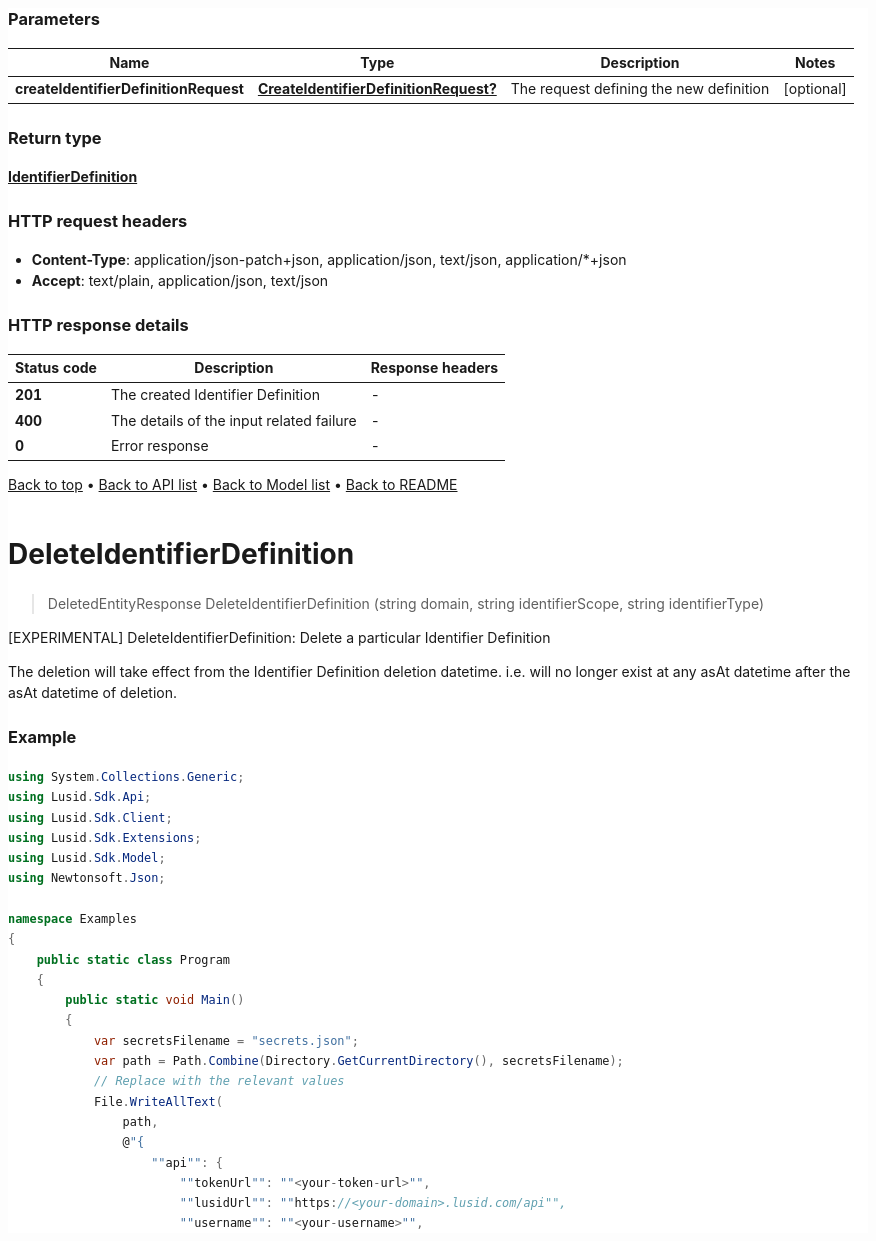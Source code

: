 ### Parameters

| Name | Type | Description | Notes |
|------|------|-------------|-------|
| **createIdentifierDefinitionRequest** | [**CreateIdentifierDefinitionRequest?**](CreateIdentifierDefinitionRequest?.md) | The request defining the new definition | [optional]  |

### Return type

[**IdentifierDefinition**](IdentifierDefinition.md)

### HTTP request headers

 - **Content-Type**: application/json-patch+json, application/json, text/json, application/*+json
 - **Accept**: text/plain, application/json, text/json


### HTTP response details
| Status code | Description | Response headers |
|-------------|-------------|------------------|
| **201** | The created Identifier Definition |  -  |
| **400** | The details of the input related failure |  -  |
| **0** | Error response |  -  |

[Back to top](#) &#8226; [Back to API list](../README.md#documentation-for-api-endpoints) &#8226; [Back to Model list](../README.md#documentation-for-models) &#8226; [Back to README](../README.md)

<a id="deleteidentifierdefinition"></a>
# **DeleteIdentifierDefinition**
> DeletedEntityResponse DeleteIdentifierDefinition (string domain, string identifierScope, string identifierType)

[EXPERIMENTAL] DeleteIdentifierDefinition: Delete a particular Identifier Definition

The deletion will take effect from the Identifier Definition deletion datetime.  i.e. will no longer exist at any asAt datetime after the asAt datetime of deletion.

### Example
```csharp
using System.Collections.Generic;
using Lusid.Sdk.Api;
using Lusid.Sdk.Client;
using Lusid.Sdk.Extensions;
using Lusid.Sdk.Model;
using Newtonsoft.Json;

namespace Examples
{
    public static class Program
    {
        public static void Main()
        {
            var secretsFilename = "secrets.json";
            var path = Path.Combine(Directory.GetCurrentDirectory(), secretsFilename);
            // Replace with the relevant values
            File.WriteAllText(
                path, 
                @"{
                    ""api"": {
                        ""tokenUrl"": ""<your-token-url>"",
                        ""lusidUrl"": ""https://<your-domain>.lusid.com/api"",
                        ""username"": ""<your-username>"",
```